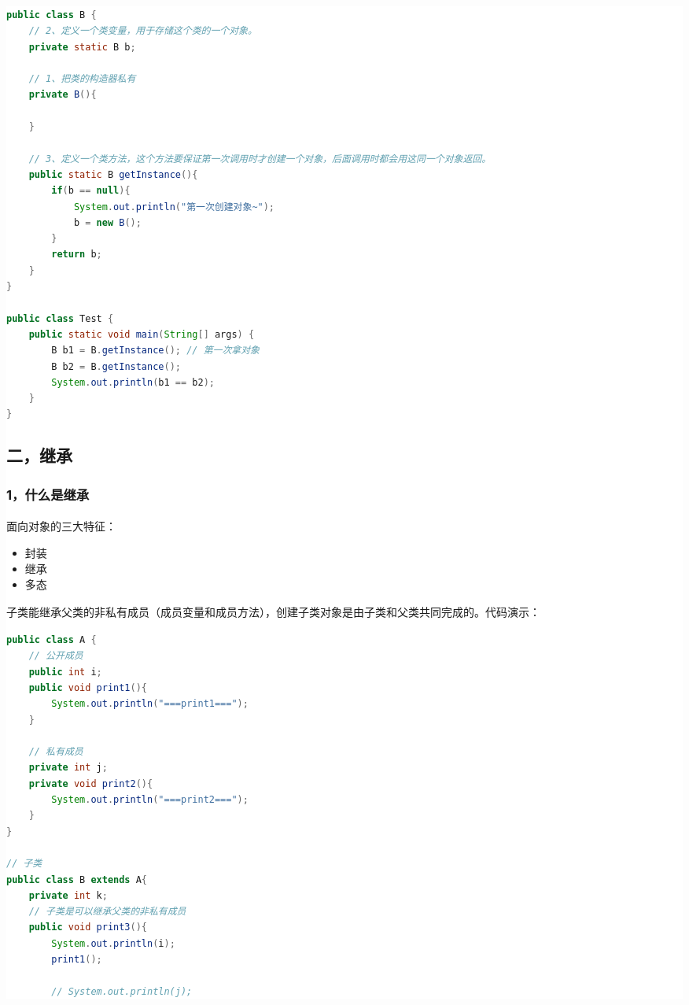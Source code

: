 ```java
public class B {
    // 2、定义一个类变量，用于存储这个类的一个对象。
    private static B b;

    // 1、把类的构造器私有
    private B(){

    }

    // 3、定义一个类方法，这个方法要保证第一次调用时才创建一个对象，后面调用时都会用这同一个对象返回。
    public static B getInstance(){
        if(b == null){
            System.out.println("第一次创建对象~");
            b = new B();
        }
        return b;
    }
}

public class Test {
    public static void main(String[] args) {
        B b1 = B.getInstance(); // 第一次拿对象
        B b2 = B.getInstance();
        System.out.println(b1 == b2);
    }
}
```

## 二，继承

### 1，什么是继承

面向对象的三大特征：

* 封装
* 继承
* 多态

子类能继承父类的非私有成员（成员变量和成员方法），创建子类对象是由子类和父类共同完成的。代码演示：

```java
public class A {
    // 公开成员
    public int i;
    public void print1(){
        System.out.println("===print1===");
    }

    // 私有成员
    private int j;
    private void print2(){
        System.out.println("===print2===");
    }
}

// 子类
public class B extends A{
    private int k;
    // 子类是可以继承父类的非私有成员
    public void print3(){
        System.out.println(i);
        print1();

        // System.out.println(j);
```